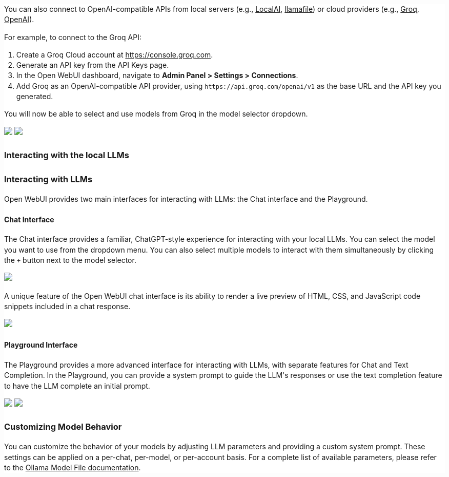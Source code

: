 You can also connect to OpenAI-compatible APIs from local servers (e.g., [LocalAI](https://localai.io/), [llamafile](https://github.com/Mozilla-Ocho/llamafile)) or cloud providers (e.g., [Groq](https://groq.com/), [OpenAI](https://openai.com/api/)).

For example, to connect to the Groq API:

1.  Create a Groq Cloud account at https://console.groq.com.
2.  Generate an API key from the API Keys page.
3.  In the Open WebUI dashboard, navigate to **Admin Panel > Settings > Connections**.
4.  Add Groq as an OpenAI-compatible API provider, using `https://api.groq.com/openai/v1` as the base URL and the API key you generated.

You will now be able to select and use models from Groq in the model selector dropdown.

![](../img/working-with-open-webui/openai-api-setting.png)
![](../img/working-with-open-webui/groq-models-list.png)

### Interacting with the local LLMs

### Interacting with LLMs

Open WebUI provides two main interfaces for interacting with LLMs: the Chat interface and the Playground.

#### Chat Interface

The Chat interface provides a familiar, ChatGPT-style experience for interacting with your local LLMs. You can select the model you want to use from the dropdown menu. You can also select multiple models to interact with them simultaneously by clicking the `+` button next to the model selector.

![](../img/working-with-open-webui/multi-model-chat.png)

A unique feature of the Open WebUI chat interface is its ability to render a live preview of HTML, CSS, and JavaScript code snippets included in a chat response.

![](../img/working-with-open-webui/live-html-preview.png)

#### Playground Interface

The Playground provides a more advanced interface for interacting with LLMs, with separate features for Chat and Text Completion. In the Playground, you can provide a system prompt to guide the LLM's responses or use the text completion feature to have the LLM complete an initial prompt.

![](../img/working-with-open-webui/playground-chat.png)
![](../img/working-with-open-webui/playground-sentence-completion.png)

### Customizing Model Behavior

You can customize the behavior of your models by adjusting LLM parameters and providing a custom system prompt. These settings can be applied on a per-chat, per-model, or per-account basis. For a complete list of available parameters, please refer to the [Ollama Model File documentation](https://github.com/ollama/ollama/blob/main/docs/modelfile.md#parameter).
